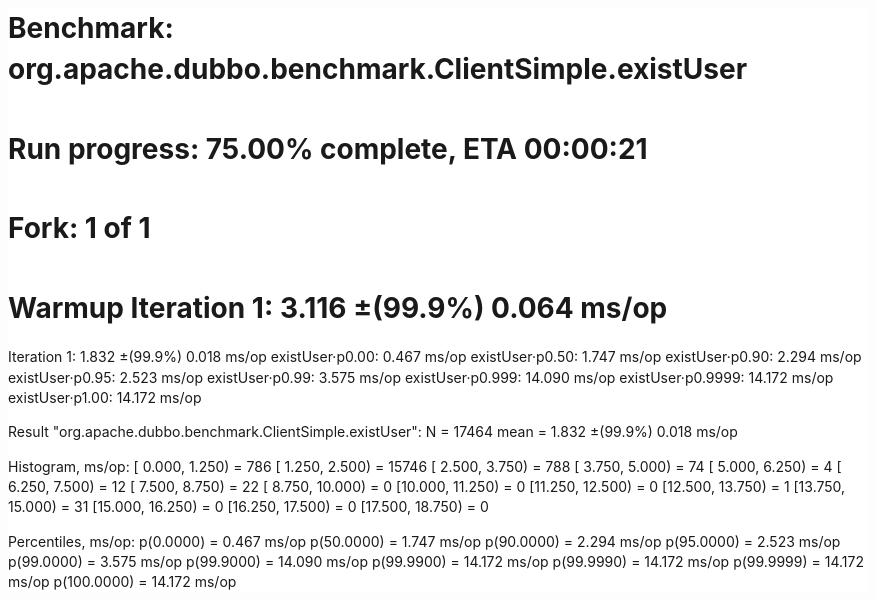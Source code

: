 # Benchmark: org.apache.dubbo.benchmark.ClientSimple.existUser

# Run progress: 75.00% complete, ETA 00:00:21
# Fork: 1 of 1
# Warmup Iteration   1: 3.116 ±(99.9%) 0.064 ms/op
Iteration   1: 1.832 ±(99.9%) 0.018 ms/op
                 existUser·p0.00:   0.467 ms/op
                 existUser·p0.50:   1.747 ms/op
                 existUser·p0.90:   2.294 ms/op
                 existUser·p0.95:   2.523 ms/op
                 existUser·p0.99:   3.575 ms/op
                 existUser·p0.999:  14.090 ms/op
                 existUser·p0.9999: 14.172 ms/op
                 existUser·p1.00:   14.172 ms/op



Result "org.apache.dubbo.benchmark.ClientSimple.existUser":
  N = 17464
  mean =      1.832 ±(99.9%) 0.018 ms/op

  Histogram, ms/op:
    [ 0.000,  1.250) = 786 
    [ 1.250,  2.500) = 15746 
    [ 2.500,  3.750) = 788 
    [ 3.750,  5.000) = 74 
    [ 5.000,  6.250) = 4 
    [ 6.250,  7.500) = 12 
    [ 7.500,  8.750) = 22 
    [ 8.750, 10.000) = 0 
    [10.000, 11.250) = 0 
    [11.250, 12.500) = 0 
    [12.500, 13.750) = 1 
    [13.750, 15.000) = 31 
    [15.000, 16.250) = 0 
    [16.250, 17.500) = 0 
    [17.500, 18.750) = 0 

  Percentiles, ms/op:
      p(0.0000) =      0.467 ms/op
     p(50.0000) =      1.747 ms/op
     p(90.0000) =      2.294 ms/op
     p(95.0000) =      2.523 ms/op
     p(99.0000) =      3.575 ms/op
     p(99.9000) =     14.090 ms/op
     p(99.9900) =     14.172 ms/op
     p(99.9990) =     14.172 ms/op
     p(99.9999) =     14.172 ms/op
    p(100.0000) =     14.172 ms/op
